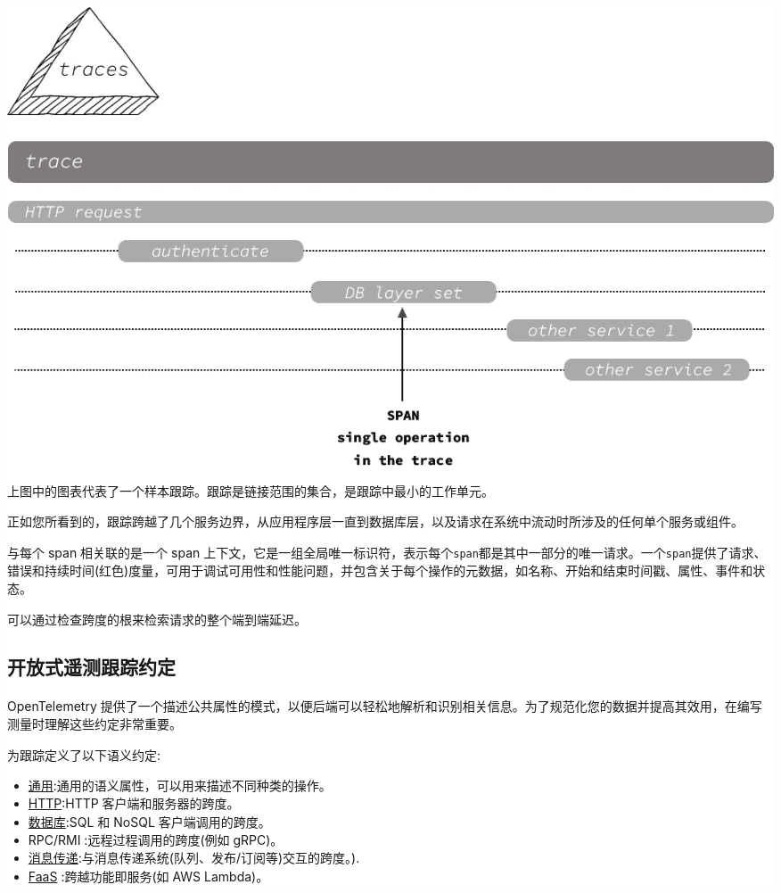 ![](img/9d3d47339d2b16b5d0d5652ab13cdb11.png)

上图中的图表代表了一个样本跟踪。跟踪是链接范围的集合，是跟踪中最小的工作单元。

正如您所看到的，跟踪跨越了几个服务边界，从应用程序层一直到数据库层，以及请求在系统中流动时所涉及的任何单个服务或组件。

与每个 span 相关联的是一个 span 上下文，它是一组全局唯一标识符，表示每个`span`都是其中一部分的唯一请求。一个`span`提供了请求、错误和持续时间(红色)度量，可用于调试可用性和性能问题，并包含关于每个操作的元数据，如名称、开始和结束时间戳、属性、事件和状态。

可以通过检查跨度的根来检索请求的整个端到端延迟。

## 开放式遥测跟踪约定

OpenTelemetry 提供了一个描述公共属性的模式，以便后端可以轻松地解析和识别相关信息。为了规范化您的数据并提高其效用，在编写测量时理解这些约定非常重要。

为跟踪定义了以下语义约定:

*   [通用](https://github.com/open-telemetry/opentelemetry-specification/blob/master/specification/trace/semantic_conventions/span-general.md):通用的语义属性，可以用来描述不同种类的操作。
*   [HTTP](https://github.com/open-telemetry/opentelemetry-specification/blob/master/specification/trace/semantic_conventions/http.md):HTTP 客户端和服务器的跨度。
*   [数据库](https://github.com/open-telemetry/opentelemetry-specification/blob/master/specification/trace/semantic_conventions/database.md):SQL 和 NoSQL 客户端调用的跨度。
*   RPC/RMI :远程过程调用的跨度(例如 gRPC)。
*   [消息传递](https://github.com/open-telemetry/opentelemetry-specification/blob/master/specification/trace/semantic_conventions/messaging.md):与消息传递系统(队列、发布/订阅等)交互的跨度。).
*   [FaaS](https://github.com/open-telemetry/opentelemetry-specification/blob/master/specification/trace/semantic_conventions/faas.md) :跨越功能即服务(如 AWS Lambda)。
